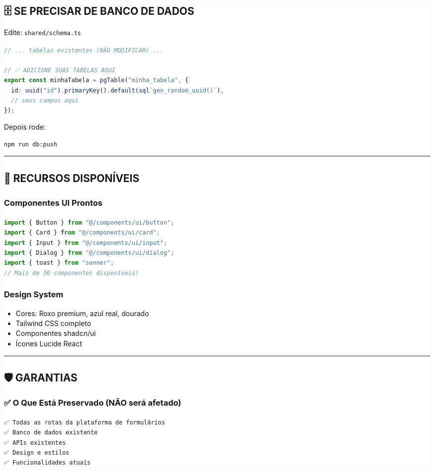 
## 🗄️ SE PRECISAR DE BANCO DE DADOS

Edite: `shared/schema.ts`

```typescript
// ... tabelas existentes (NÃO MODIFICAR) ...

// ✅ ADICIONE SUAS TABELAS AQUI
export const minhaTabela = pgTable("minha_tabela", {
  id: uuid("id").primaryKey().default(sql`gen_random_uuid()`),
  // seus campos aqui
});
```

Depois rode:
```bash
npm run db:push
```

---

## 🎨 RECURSOS DISPONÍVEIS

### Componentes UI Prontos
```typescript
import { Button } from "@/components/ui/button";
import { Card } from "@/components/ui/card";
import { Input } from "@/components/ui/input";
import { Dialog } from "@/components/ui/dialog";
import { toast } from "sonner";
// Mais de 30 componentes disponíveis!
```

### Design System
- Cores: Roxo premium, azul real, dourado
- Tailwind CSS completo
- Componentes shadcn/ui
- Ícones Lucide React

---

## 🛡️ GARANTIAS

### ✅ O Que Está Preservado (NÃO será afetado)
```
✅ Todas as rotas da plataforma de formulários
✅ Banco de dados existente
✅ APIs existentes
✅ Design e estilos
✅ Funcionalidades atuais
```

